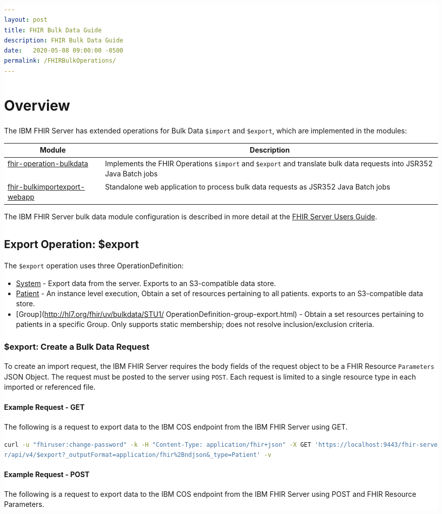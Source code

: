 ```yaml
---
layout: post
title: FHIR Bulk Data Guide
description: FHIR Bulk Data Guide
date:   2020-05-08 09:00:00 -0500
permalink: /FHIRBulkOperations/
---
```


# Overview

The IBM FHIR Server has extended operations for Bulk Data `$import` and `$export`, which are implemented in the modules: 

|Module|Description|
|---|---|
|[fhir-operation-bulkdata](https://github.com/IBM/FHIR/tree/master/fhir-operation-bulkdata)|Implements the FHIR Operations `$import` and `$export` and translate bulk data requests into JSR352 Java Batch jobs|
|[fhir-bulkimportexport-webapp](https://github.com/IBM/FHIR/tree/master/fhir-bulkimportexport-webapp)|Standalone web application to process bulk data requests as JSR352 Java Batch jobs|

The IBM FHIR Server bulk data module configuration is described in more detail at the [FHIR Server Users Guide](https://ibm.github.io/FHIR/guides/FHIRServerUsersGuide/#410-bulk-data-operations).

## Export Operation: $export
The `$export` operation uses three OperationDefinition: 
- [System](http://hl7.org/fhir/uv/bulkdata/STU1/OperationDefinition-export.html) - Export data from the server. Exports to an S3-compatible data store.
- [Patient](http://hl7.org/fhir/uv/bulkdata/STU1/OperationDefinition-patient-export.html) - An instance level execution, Obtain a set of resources pertaining to all patients. exports to an S3-compatible data store.
- [Group](http://hl7.org/fhir/uv/bulkdata/STU1/ OperationDefinition-group-export.html) - Obtain a set resources pertaining to patients in a specific Group. Only supports static membership; does not resolve inclusion/exclusion criteria.

### **$export: Create a Bulk Data Request**
To create an import request, the IBM FHIR Server requires the body fields of the request object to be a FHIR Resource `Parameters` JSON Object.  The request must be posted to the server using `POST`. Each request is limited to a single resource type in each imported or referenced file.

#### Example Request - GET
The following is a request to export data to the IBM COS endpoint from the IBM FHIR Server using GET.

```sh
curl -u "fhiruser:change-password" -k -H "Content-Type: application/fhir+json" -X GET 'https://localhost:9443/fhir-server/api/v4/$export?_outputFormat=application/fhir%2Bndjson&_type=Patient' -v
```

#### Example Request - POST
The following is a request to export data to the IBM COS endpoint from the IBM FHIR Server using POST and FHIR Resource Parameters.
